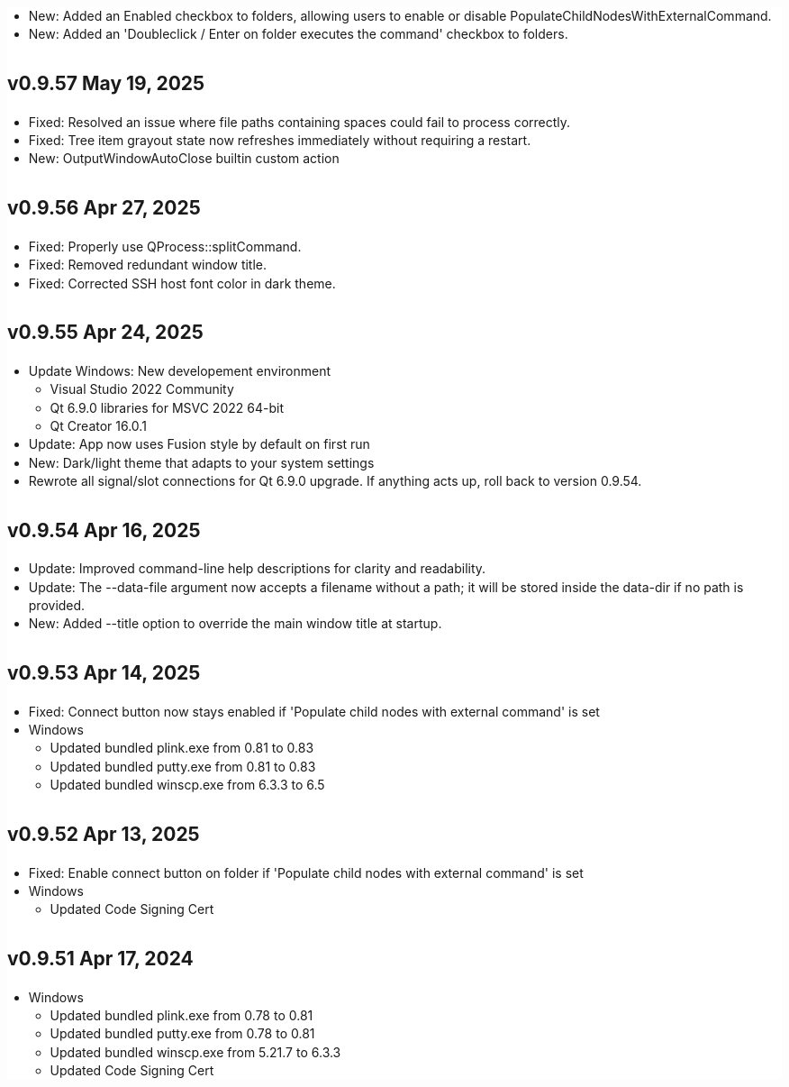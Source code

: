 + New: Added an Enabled checkbox to folders, allowing users to enable or disable PopulateChildNodesWithExternalCommand.
+ New: Added an 'Doubleclick / Enter on folder executes the command' checkbox to folders.

v0.9.57 May 19, 2025
------------------
+ Fixed: Resolved an issue where file paths containing spaces could fail to process correctly.
+ Fixed: Tree item grayout state now refreshes immediately without requiring a restart.
+ New: OutputWindowAutoClose builtin custom action

v0.9.56 Apr 27, 2025
------------------
+ Fixed: Properly use QProcess::splitCommand.
+ Fixed: Removed redundant window title.
+ Fixed: Corrected SSH host font color in dark theme.

v0.9.55 Apr 24, 2025
------------------
+ Update Windows: New developement environment
    + Visual Studio 2022 Community
    + Qt 6.9.0 libraries for MSVC 2022 64-bit
    + Qt Creator 16.0.1
+ Update: App now uses Fusion style by default on first run
+ New: Dark/light theme that adapts to your system settings
+ Rewrote all signal/slot connections for Qt 6.9.0 upgrade. If anything acts up, roll back to version 0.9.54.

v0.9.54 Apr 16, 2025
------------------
+ Update: Improved command-line help descriptions for clarity and readability.
+ Update: The --data-file argument now accepts a filename without a path;
          it will be stored inside the data-dir if no path is provided.
+ New: Added --title option to override the main window title at startup.

v0.9.53 Apr 14, 2025
------------------
+ Fixed: Connect button now stays enabled if 'Populate child nodes with external command' is set
+ Windows
	+ Updated bundled plink.exe from 0.81 to 0.83
	+ Updated bundled putty.exe from 0.81 to 0.83
	+ Updated bundled winscp.exe from 6.3.3 to 6.5

v0.9.52 Apr 13, 2025
------------------
+ Fixed: Enable connect button on folder if 'Populate child nodes with external command' is set
+ Windows
	+ Updated Code Signing Cert

v0.9.51 Apr 17, 2024
------------------
+ Windows
	+ Updated bundled plink.exe from 0.78 to 0.81
	+ Updated bundled putty.exe from 0.78 to 0.81
	+ Updated bundled winscp.exe from 5.21.7 to 6.3.3
	+ Updated Code Signing Cert
